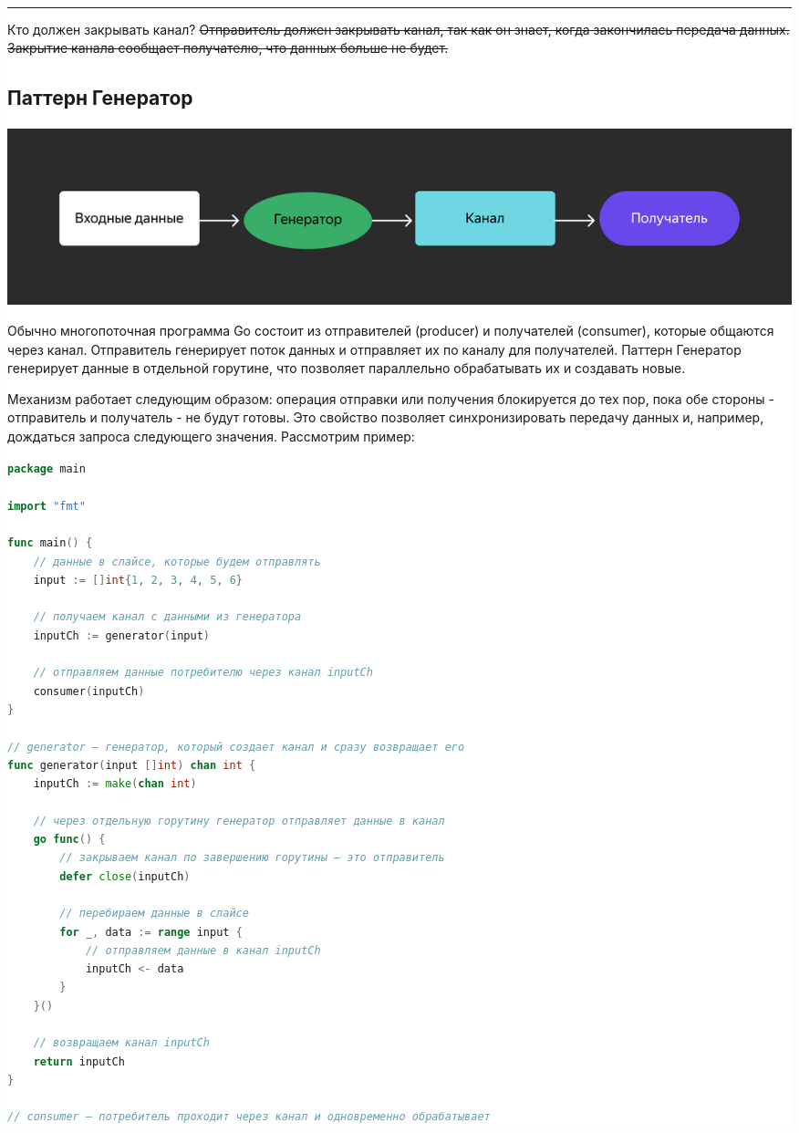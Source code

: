 ___
Кто должен закрывать канал?
~~Отправитель должен закрывать канал, так как он знает, когда закончилась передача данных. Закрытие канала сообщает получателю, что данных больше не будет.~~

## Паттерн Генератор

![](./assets/images/generator.png)

Обычно многопоточная программа Go состоит из отправителей (producer) и получателей (consumer), которые общаются через канал. Отправитель генерирует поток данных и отправляет их по каналу для получателей. Паттерн Генератор генерирует данные в отдельной горутине, что позволяет параллельно обрабатывать их и создавать новые.

Механизм работает следующим образом: операция отправки или получения блокируется до тех пор, пока обе стороны - отправитель и получатель - не будут готовы. Это свойство позволяет синхронизировать передачу данных и, например, дождаться запроса следующего значения. Рассмотрим пример:
```go
package main

import "fmt"

func main() {
    // данные в слайсе, которые будем отправлять
    input := []int{1, 2, 3, 4, 5, 6}

    // получаем канал с данными из генератора
    inputCh := generator(input)

    // отправляем данные потребителю через канал inputCh
    consumer(inputCh)
}

// generator — генератор, который создает канал и сразу возвращает его
func generator(input []int) chan int {
    inputCh := make(chan int)

    // через отдельную горутину генератор отправляет данные в канал
    go func() {
        // закрываем канал по завершению горутины — это отправитель
        defer close(inputCh)

        // перебираем данные в слайсе
        for _, data := range input {
            // отправляем данные в канал inputCh
            inputCh <- data
        }
    }()

    // возвращаем канал inputCh
    return inputCh
}

// consumer — потребитель проходит через канал и одновременно обрабатывает
```